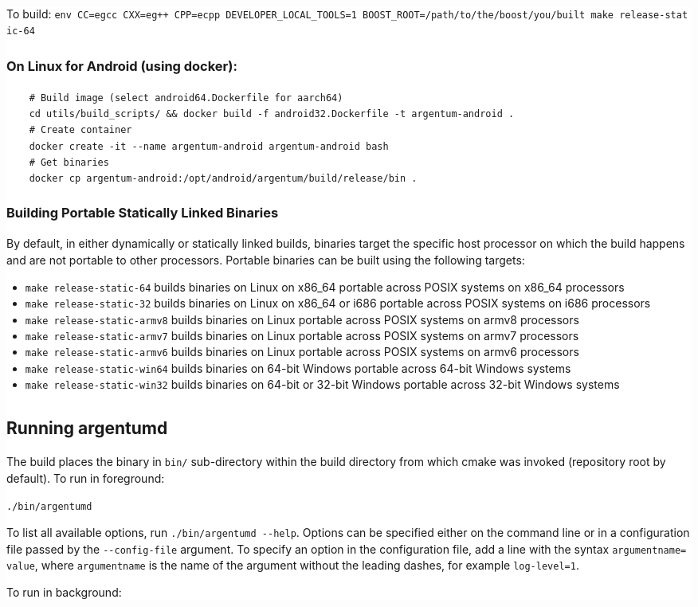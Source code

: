 To build: `env CC=egcc CXX=eg++ CPP=ecpp DEVELOPER_LOCAL_TOOLS=1 BOOST_ROOT=/path/to/the/boost/you/built make release-static-64`

### On Linux for Android (using docker):

        # Build image (select android64.Dockerfile for aarch64)
        cd utils/build_scripts/ && docker build -f android32.Dockerfile -t argentum-android .
        # Create container
        docker create -it --name argentum-android argentum-android bash
        # Get binaries
        docker cp argentum-android:/opt/android/argentum/build/release/bin .

### Building Portable Statically Linked Binaries

By default, in either dynamically or statically linked builds, binaries target the specific host processor on which the build happens and are not portable to other processors. Portable binaries can be built using the following targets:

* ```make release-static-64``` builds binaries on Linux on x86_64 portable across POSIX systems on x86_64 processors
* ```make release-static-32``` builds binaries on Linux on x86_64 or i686 portable across POSIX systems on i686 processors
* ```make release-static-armv8``` builds binaries on Linux portable across POSIX systems on armv8 processors
* ```make release-static-armv7``` builds binaries on Linux portable across POSIX systems on armv7 processors
* ```make release-static-armv6``` builds binaries on Linux portable across POSIX systems on armv6 processors
* ```make release-static-win64``` builds binaries on 64-bit Windows portable across 64-bit Windows systems
* ```make release-static-win32``` builds binaries on 64-bit or 32-bit Windows portable across 32-bit Windows systems

## Running argentumd

The build places the binary in `bin/` sub-directory within the build directory
from which cmake was invoked (repository root by default). To run in
foreground:

    ./bin/argentumd

To list all available options, run `./bin/argentumd --help`.  Options can be
specified either on the command line or in a configuration file passed by the
`--config-file` argument.  To specify an option in the configuration file, add
a line with the syntax `argumentname=value`, where `argumentname` is the name
of the argument without the leading dashes, for example `log-level=1`.

To run in background:
